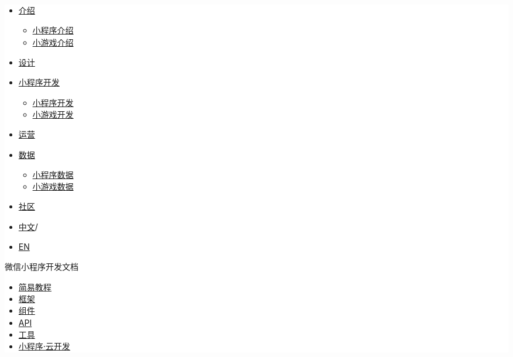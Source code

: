<div class="book with-summary">

<div class="head">

<div class="head_box">

# [](javascript:; "_('微信公众平台 小程序')")

<div class="header_ctrls">

*   [介绍](javascript:;)
    *   [小程序介绍](https://developers.weixin.qq.com/miniprogram/introduction/index.html?t=18101112)
    *   [小游戏介绍](https://developers.weixin.qq.com/minigame/introduction/index.html?t=18101112)
*   [设计](https://developers.weixin.qq.com/miniprogram/design/index.html?t=18101112)
*   [小程序开发](javascript:;)
    *   [小程序开发](https://developers.weixin.qq.com/miniprogram/dev/index.html?t=18101112)
    *   [小游戏开发](https://developers.weixin.qq.com/minigame/dev/index.html?t=18101112)
*   [运营](https://developers.weixin.qq.com/miniprogram/product/index.html?t=18101112)
*   [数据](javascript:;)
    *   [小程序数据](https://developers.weixin.qq.com/miniprogram/analysis/index.html?t=18101112)
    *   [小游戏数据](https://developers.weixin.qq.com/minigame/analysis/index.html?t=18101112)
*   [社区](https://developers.weixin.qq.com/)

*   [中文](https://developers.weixin.qq.com/miniprogram/dev/framework/custom-component/wxml-wxss.html?t=18101112)<span class="split-line">/</span>
*   [EN](https://developers.weixin.qq.com/miniprogram/en/dev/framework/custom-component/wxml-wxss.html?t=18101112)

</div>

</div>

</div>

<div class="sub_nav_box">

<div class="sub_nav_inner">

<div class="book-summary-opr" id="js-book-summary-opr"><a class="book-summary-btn"></a></div>

<div class="top_sub_nav">

<div class="top_title_wap"><span class="icon_title icon_dev"></span>

微信小程序开发文档

</div>

*   [简易教程](../../)
*   [框架](../MINA.html)
*   [组件](../../component/)
*   [API](../../api/network/download/wx.downloadFile.html)
*   [工具](../../devtools/devtools.html)
*   [小程序·云开发](../../wxcloud/basis/getting-started.html)

</div>

<div id="book-search-input" role="search">
